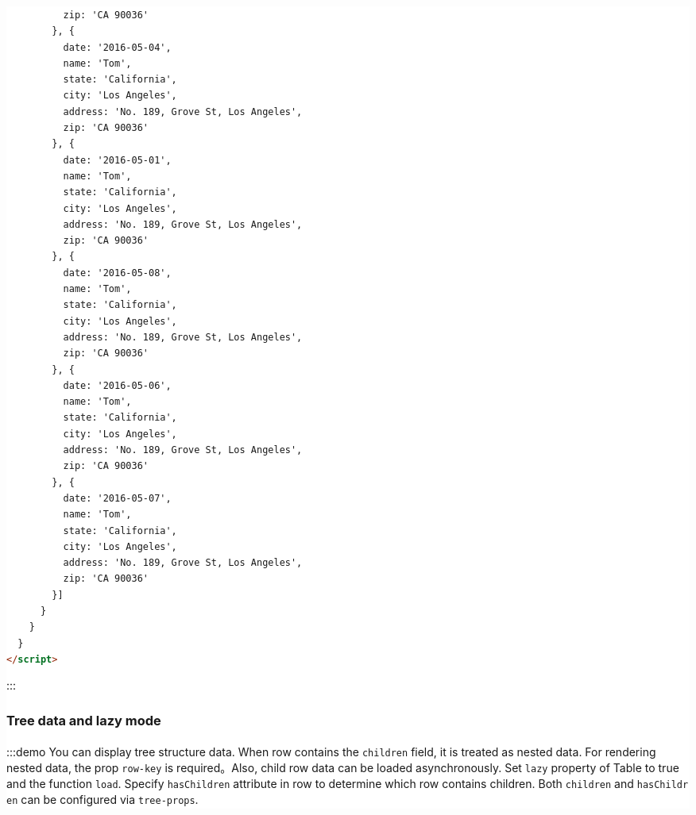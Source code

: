 ```html
          zip: 'CA 90036'
        }, {
          date: '2016-05-04',
          name: 'Tom',
          state: 'California',
          city: 'Los Angeles',
          address: 'No. 189, Grove St, Los Angeles',
          zip: 'CA 90036'
        }, {
          date: '2016-05-01',
          name: 'Tom',
          state: 'California',
          city: 'Los Angeles',
          address: 'No. 189, Grove St, Los Angeles',
          zip: 'CA 90036'
        }, {
          date: '2016-05-08',
          name: 'Tom',
          state: 'California',
          city: 'Los Angeles',
          address: 'No. 189, Grove St, Los Angeles',
          zip: 'CA 90036'
        }, {
          date: '2016-05-06',
          name: 'Tom',
          state: 'California',
          city: 'Los Angeles',
          address: 'No. 189, Grove St, Los Angeles',
          zip: 'CA 90036'
        }, {
          date: '2016-05-07',
          name: 'Tom',
          state: 'California',
          city: 'Los Angeles',
          address: 'No. 189, Grove St, Los Angeles',
          zip: 'CA 90036'
        }]
      }
    }
  }
</script>
```
:::

### Tree data and lazy mode

:::demo You can display tree structure data. When row contains the `children` field, it is treated as nested data. For rendering nested data, the prop `row-key` is required。Also, child row data can be loaded asynchronously. Set `lazy` property of Table to true and the function `load`. Specify `hasChildren` attribute in row to determine which row contains children. Both `children` and `hasChildren` can be configured via `tree-props`.

